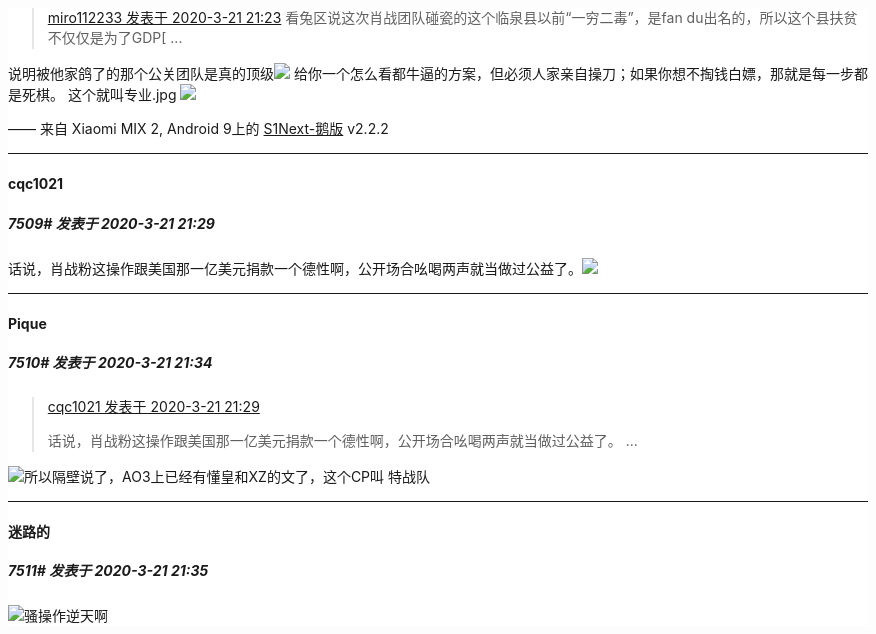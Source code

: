 

<blockquote><a href="httphttps://bbs.saraba1st.com/2b/forum.php?mod=redirect&amp;goto=findpost&amp;pid=46826316&amp;ptid=1916310" target="_blank">miro112233 发表于 2020-3-21 21:23</a>
看兔区说这次肖战团队碰瓷的这个临泉县以前“一穷二毒”，是fan du出名的，所以这个县扶贫不仅仅是为了GDP[ ...</blockquote>
说明被他家鸽了的那个公关团队是真的顶级<img src="https://static.saraba1st.com/image/smiley/face2017/037.png" referrerpolicy="no-referrer">
给你一个怎么看都牛逼的方案，但必须人家亲自操刀；如果你想不掏钱白嫖，那就是每一步都是死棋。
这个就叫专业.jpg
<img src="https://static.saraba1st.com/image/smiley/face2017/053.png" referrerpolicy="no-referrer">

—— 来自 Xiaomi MIX 2, Android 9上的 [S1Next-鹅版](https://github.com/ykrank/S1-Next/releases) v2.2.2







*****

####  cqc1021  
##### 7509#       发表于 2020-3-21 21:29




话说，肖战粉这操作跟美国那一亿美元捐款一个德性啊，公开场合吆喝两声就当做过公益了。<img src="https://static.saraba1st.com/image/smiley/face2017/067.png" referrerpolicy="no-referrer">







*****

####  Pique  
##### 7510#       发表于 2020-3-21 21:34



<blockquote><a href="httphttps://bbs.saraba1st.com/2b/forum.php?mod=redirect&amp;goto=findpost&amp;pid=46826378&amp;ptid=1916310" target="_blank">cqc1021 发表于 2020-3-21 21:29</a>

话说，肖战粉这操作跟美国那一亿美元捐款一个德性啊，公开场合吆喝两声就当做过公益了。 ...</blockquote>
<img src="https://static.saraba1st.com/image/smiley/face2017/037.png" referrerpolicy="no-referrer">所以隔壁说了，AO3上已经有懂皇和XZ的文了，这个CP叫 特战队







*****

####  迷路的  
##### 7511#       发表于 2020-3-21 21:35



<img src="https://static.saraba1st.com/image/smiley/face2017/067.png" referrerpolicy="no-referrer">骚操作逆天啊


